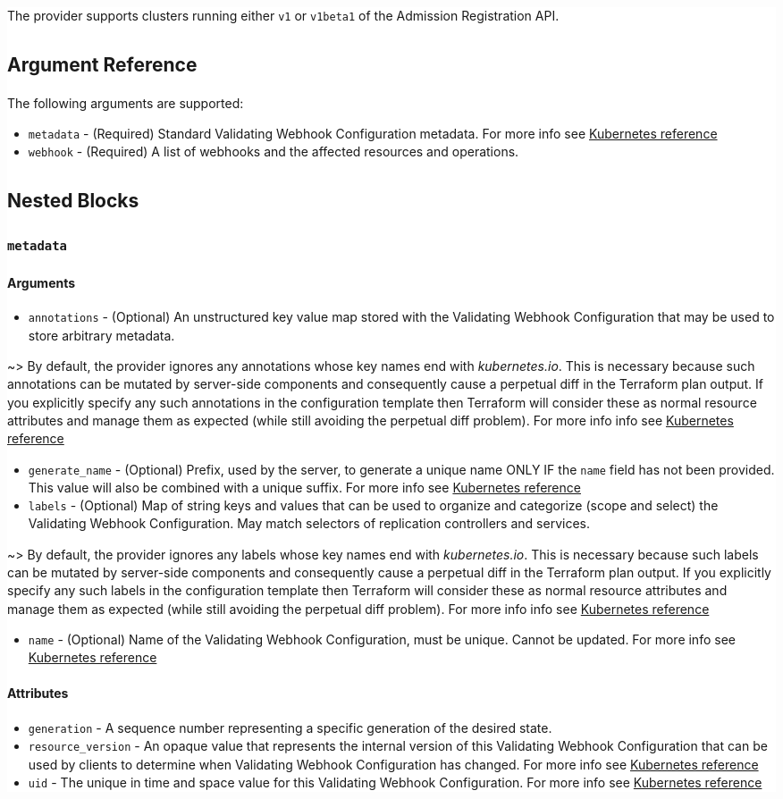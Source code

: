 The provider supports clusters running either `v1` or `v1beta1` of the Admission Registration API.

## Argument Reference

The following arguments are supported:

* `metadata` - (Required) Standard Validating Webhook Configuration metadata. For more info see [Kubernetes reference](https://github.com/kubernetes/community/blob/master/contributors/devel/sig-architecture/api-conventions.md#metadata)
* `webhook` - (Required) A list of webhooks and the affected resources and operations.

## Nested Blocks

### `metadata`

#### Arguments

* `annotations` - (Optional) An unstructured key value map stored with the Validating Webhook Configuration that may be used to store arbitrary metadata. 

~> By default, the provider ignores any annotations whose key names end with *kubernetes.io*. This is necessary because such annotations can be mutated by server-side components and consequently cause a perpetual diff in the Terraform plan output. If you explicitly specify any such annotations in the configuration template then Terraform will consider these as normal resource attributes and manage them as expected (while still avoiding the perpetual diff problem). For more info info see [Kubernetes reference](https://kubernetes.io/docs/concepts/overview/working-with-objects/annotations/)

* `generate_name` - (Optional) Prefix, used by the server, to generate a unique name ONLY IF the `name` field has not been provided. This value will also be combined with a unique suffix. For more info see [Kubernetes reference](https://github.com/kubernetes/community/blob/master/contributors/devel/sig-architecture/api-conventions.md#idempotency)
* `labels` - (Optional) Map of string keys and values that can be used to organize and categorize (scope and select) the Validating Webhook Configuration. May match selectors of replication controllers and services. 

~> By default, the provider ignores any labels whose key names end with *kubernetes.io*. This is necessary because such labels can be mutated by server-side components and consequently cause a perpetual diff in the Terraform plan output. If you explicitly specify any such labels in the configuration template then Terraform will consider these as normal resource attributes and manage them as expected (while still avoiding the perpetual diff problem). For more info info see [Kubernetes reference](https://kubernetes.io/docs/concepts/overview/working-with-objects/labels/)

* `name` - (Optional) Name of the Validating Webhook Configuration, must be unique. Cannot be updated. For more info see [Kubernetes reference](https://kubernetes.io/docs/concepts/overview/working-with-objects/names/#names)

#### Attributes


* `generation` - A sequence number representing a specific generation of the desired state.
* `resource_version` - An opaque value that represents the internal version of this Validating Webhook Configuration that can be used by clients to determine when Validating Webhook Configuration has changed. For more info see [Kubernetes reference](https://github.com/kubernetes/community/blob/master/contributors/devel/sig-architecture/api-conventions.md#concurrency-control-and-consistency)
* `uid` - The unique in time and space value for this Validating Webhook Configuration. For more info see [Kubernetes reference](https://kubernetes.io/docs/concepts/overview/working-with-objects/names/#uids)
